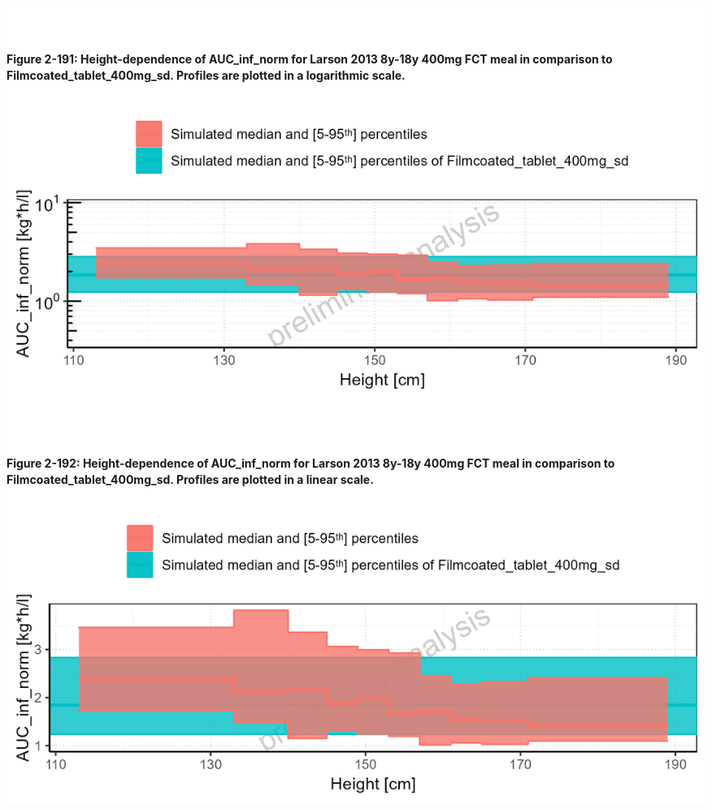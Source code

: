 
<br>
<br>



<a id="figure-2-191"></a>

**Figure 2-191: Height-dependence of AUC_inf_norm for Larson 2013 8y-18y 400mg FCT meal in comparison to Filmcoated_tablet_400mg_sd. Profiles are plotted in a logarithmic scale.**


![](PKAnalysis/200_pk_parameters_Organism_Height_AUC_inf_norm_log.png)


<br>
<br>



<a id="figure-2-192"></a>

**Figure 2-192: Height-dependence of AUC_inf_norm for Larson 2013 8y-18y 400mg FCT meal in comparison to Filmcoated_tablet_400mg_sd. Profiles are plotted in a linear scale.**


![](PKAnalysis/201_pk_parameters_Organism_Height_AUC_inf_norm.png)
